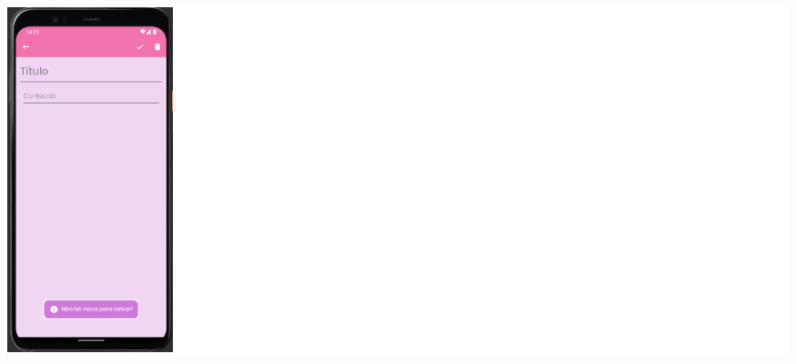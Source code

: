   <img src="https://github.com/ericasaline/App-Notes/blob/main/Imgs/toast-nota-vazia.png" alt="Toast: Nota Vazia" height="380"/>